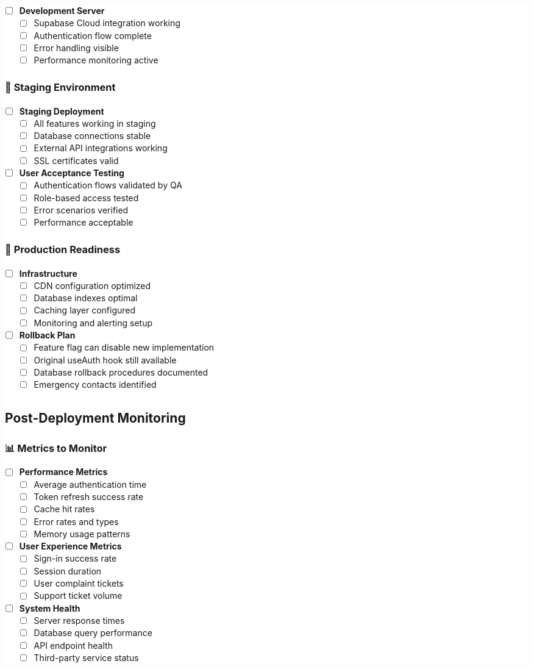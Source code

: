 - [ ] **Development Server**
  - [ ] Supabase Cloud integration working
  - [ ] Authentication flow complete
  - [ ] Error handling visible
  - [ ] Performance monitoring active

### 🥋 **Staging Environment**

- [ ] **Staging Deployment**
  - [ ] All features working in staging
  - [ ] Database connections stable
  - [ ] External API integrations working
  - [ ] SSL certificates valid

- [ ] **User Acceptance Testing**
  - [ ] Authentication flows validated by QA
  - [ ] Role-based access tested
  - [ ] Error scenarios verified
  - [ ] Performance acceptable

### 🚀 **Production Readiness**

- [ ] **Infrastructure**
  - [ ] CDN configuration optimized
  - [ ] Database indexes optimal
  - [ ] Caching layer configured
  - [ ] Monitoring and alerting setup

- [ ] **Rollback Plan**
  - [ ] Feature flag can disable new implementation
  - [ ] Original useAuth hook still available
  - [ ] Database rollback procedures documented
  - [ ] Emergency contacts identified

## Post-Deployment Monitoring

### 📊 **Metrics to Monitor**

- [ ] **Performance Metrics**
  - [ ] Average authentication time
  - [ ] Token refresh success rate
  - [ ] Cache hit rates
  - [ ] Error rates and types
  - [ ] Memory usage patterns

- [ ] **User Experience Metrics**
  - [ ] Sign-in success rate
  - [ ] Session duration
  - [ ] User complaint tickets
  - [ ] Support ticket volume

- [ ] **System Health**
  - [ ] Server response times
  - [ ] Database query performance
  - [ ] API endpoint health
  - [ ] Third-party service status
